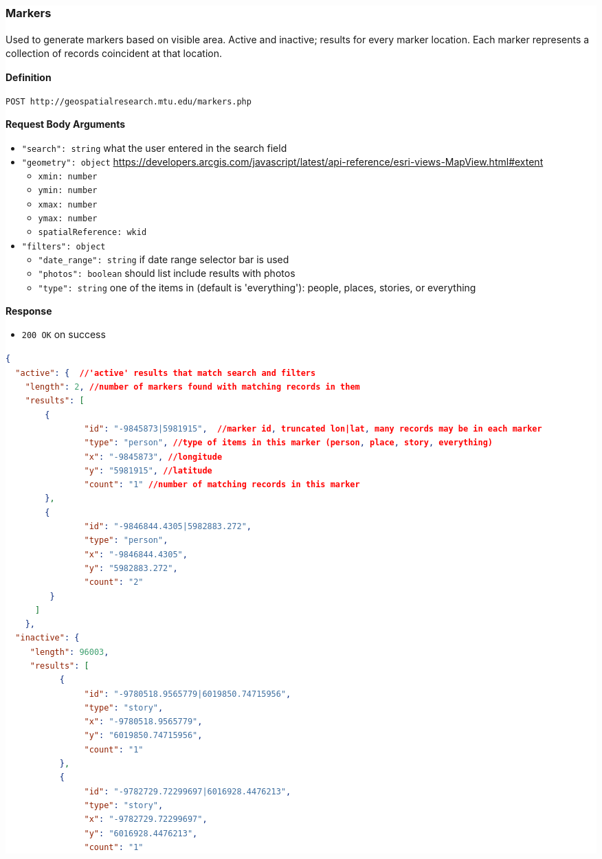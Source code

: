 ### Markers

Used to generate markers based on visible area. Active and inactive; results for every marker location. Each marker represents a collection of records coincident at that location. 

**Definition**

`POST http://geospatialresearch.mtu.edu/markers.php`

**Request Body Arguments**

- `"search": string` what the user entered in the search field
- `"geometry": object` https://developers.arcgis.com/javascript/latest/api-reference/esri-views-MapView.html#extent
  - `xmin: number`
  - `ymin: number`
  - `xmax: number`
  - `ymax: number`
  - `spatialReference: wkid`
- `"filters": object`
  - `"date_range": string` if date range selector bar is used
  - `"photos": boolean` should list include results with photos
  - `"type": string` one of the items in (default is 'everything'): people, places, stories, or everything
  
**Response**

- `200 OK` on success

```json
{
  "active": {  //'active' results that match search and filters
    "length": 2, //number of markers found with matching records in them
    "results": [  
        {
                "id": "-9845873|5981915",  //marker id, truncated lon|lat, many records may be in each marker
                "type": "person", //type of items in this marker (person, place, story, everything)
                "x": "-9845873", //longitude
                "y": "5981915", //latitude
                "count": "1" //number of matching records in this marker
        },
        {
                "id": "-9846844.4305|5982883.272",
                "type": "person",
                "x": "-9846844.4305",
                "y": "5982883.272",
                "count": "2"
         }
      ]
    },
  "inactive": {
     "length": 96003,
     "results": [
           {
                "id": "-9780518.9565779|6019850.74715956",
                "type": "story",
                "x": "-9780518.9565779",
                "y": "6019850.74715956",
                "count": "1"
           },
           {
                "id": "-9782729.72299697|6016928.4476213",
                "type": "story",
                "x": "-9782729.72299697",
                "y": "6016928.4476213",
                "count": "1"
```